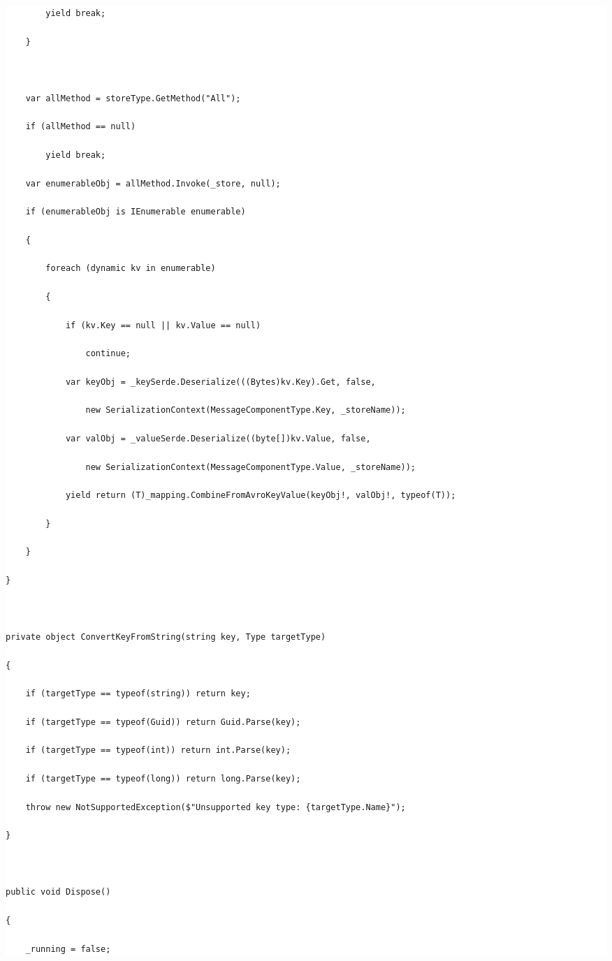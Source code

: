             yield break;

        }



        var allMethod = storeType.GetMethod("All");

        if (allMethod == null)

            yield break;

        var enumerableObj = allMethod.Invoke(_store, null);

        if (enumerableObj is IEnumerable enumerable)

        {

            foreach (dynamic kv in enumerable)

            {

                if (kv.Key == null || kv.Value == null)

                    continue;

                var keyObj = _keySerde.Deserialize(((Bytes)kv.Key).Get, false,

                    new SerializationContext(MessageComponentType.Key, _storeName));

                var valObj = _valueSerde.Deserialize((byte[])kv.Value, false,

                    new SerializationContext(MessageComponentType.Value, _storeName));

                yield return (T)_mapping.CombineFromAvroKeyValue(keyObj!, valObj!, typeof(T));

            }

        }

    }



    private object ConvertKeyFromString(string key, Type targetType)

    {

        if (targetType == typeof(string)) return key;

        if (targetType == typeof(Guid)) return Guid.Parse(key);

        if (targetType == typeof(int)) return int.Parse(key);

        if (targetType == typeof(long)) return long.Parse(key);

        throw new NotSupportedException($"Unsupported key type: {targetType.Name}");

    }



    public void Dispose()

    {

        _running = false;
